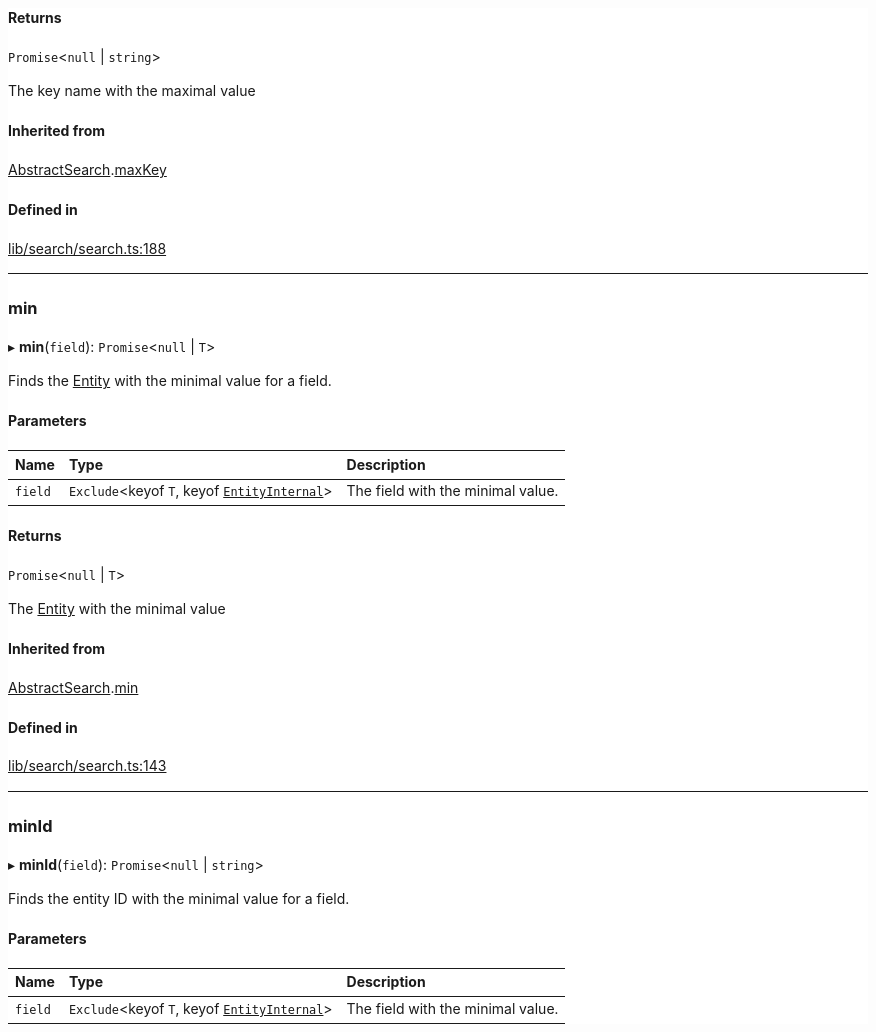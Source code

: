 #### Returns

`Promise`<``null`` \| `string`\>

The key name with the maximal value

#### Inherited from

[AbstractSearch](AbstractSearch.md).[maxKey](AbstractSearch.md#maxkey)

#### Defined in

[lib/search/search.ts:188](https://github.com/redis/redis-om-node/blob/24eacdb/lib/search/search.ts#L188)

___

### min

▸ **min**(`field`): `Promise`<``null`` \| `T`\>

Finds the [Entity](../README.md#entity) with the minimal value for a field.

#### Parameters

| Name | Type | Description |
| :------ | :------ | :------ |
| `field` | `Exclude`<keyof `T`, keyof [`EntityInternal`](../README.md#entityinternal)\> | The field with the minimal value. |

#### Returns

`Promise`<``null`` \| `T`\>

The [Entity](../README.md#entity) with the minimal value

#### Inherited from

[AbstractSearch](AbstractSearch.md).[min](AbstractSearch.md#min)

#### Defined in

[lib/search/search.ts:143](https://github.com/redis/redis-om-node/blob/24eacdb/lib/search/search.ts#L143)

___

### minId

▸ **minId**(`field`): `Promise`<``null`` \| `string`\>

Finds the entity ID with the minimal value for a field.

#### Parameters

| Name | Type | Description |
| :------ | :------ | :------ |
| `field` | `Exclude`<keyof `T`, keyof [`EntityInternal`](../README.md#entityinternal)\> | The field with the minimal value. |
